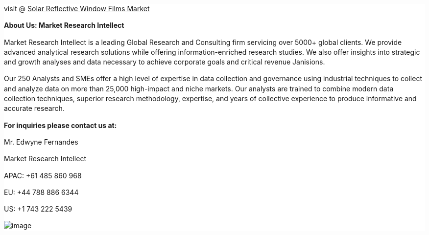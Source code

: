 visit&nbsp;@</strong>&nbsp;</span><span class="font-[700]"><a href="https://www.marketresearchintellect.com/product/global-solar-reflective-window-films-market/?utm_source=Linkedin&utm_medium=868" target="_blank" data-tracking-control-name="article-ssr-frontend-pulse_little-text-block" data-tracking-will-navigate="" data-test-link="">Solar Reflective Window Films Market</a></span></p><p><strong><span class="font-[700]">About Us: Market Research Intellect</span></strong></p><p><span class="">Market Research Intellect is a leading Global Research and Consulting firm servicing over 5000+ global clients. We provide advanced analytical research solutions while offering information-enriched research studies.&nbsp;</span>We also offer insights into strategic and growth analyses and data necessary to achieve corporate goals and critical revenue Janisions.</p><p><span class="">Our 250 Analysts and SMEs offer a high level of expertise in data collection and governance using industrial techniques to collect and analyze data on more than 25,000 high-impact and niche markets. Our analysts are trained to combine modern data collection techniques, superior research methodology, expertise, and years of collective experience to produce informative and accurate research.</span></p><p><strong>For inquiries please contact us at:</strong></p><p>Mr. Edwyne Fernandes</p><p>Market Research Intellect</p><p>APAC: +61 485 860 968</p><p>EU: +44 788 886 6344</p><p>US: +1 743 222 5439</p>
![image](https://github.com/user-attachments/assets/0c881010-0017-4226-a458-224125458a7c)
